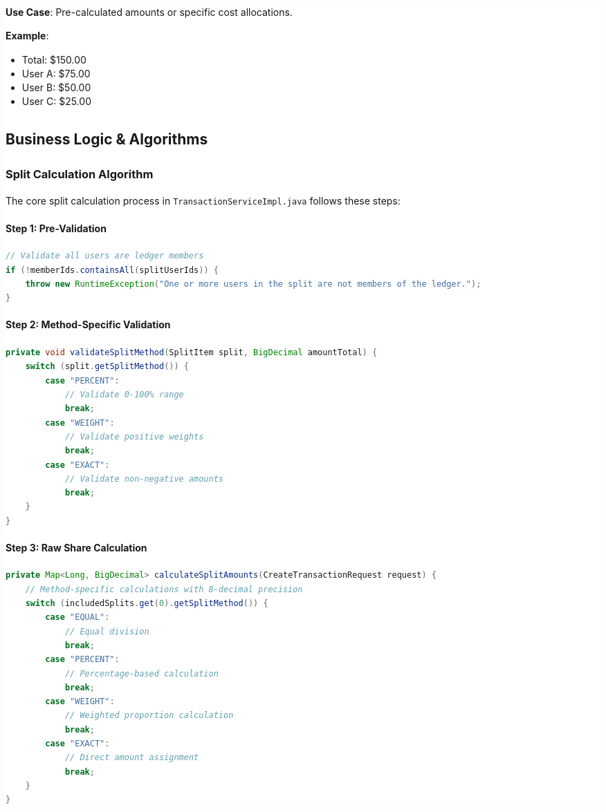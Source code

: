 **Use Case**: Pre-calculated amounts or specific cost allocations.

**Example**:
- Total: $150.00
- User A: $75.00
- User B: $50.00
- User C: $25.00

## Business Logic & Algorithms

### Split Calculation Algorithm

The core split calculation process in `TransactionServiceImpl.java` follows these steps:

#### Step 1: Pre-Validation

```java
// Validate all users are ledger members
if (!memberIds.containsAll(splitUserIds)) {
    throw new RuntimeException("One or more users in the split are not members of the ledger.");
}
```

#### Step 2: Method-Specific Validation

```java
private void validateSplitMethod(SplitItem split, BigDecimal amountTotal) {
    switch (split.getSplitMethod()) {
        case "PERCENT":
            // Validate 0-100% range
            break;
        case "WEIGHT":
            // Validate positive weights
            break;
        case "EXACT":
            // Validate non-negative amounts
            break;
    }
}
```

#### Step 3: Raw Share Calculation

```java
private Map<Long, BigDecimal> calculateSplitAmounts(CreateTransactionRequest request) {
    // Method-specific calculations with 8-decimal precision
    switch (includedSplits.get(0).getSplitMethod()) {
        case "EQUAL":
            // Equal division
            break;
        case "PERCENT":
            // Percentage-based calculation
            break;
        case "WEIGHT":
            // Weighted proportion calculation
            break;
        case "EXACT":
            // Direct amount assignment
            break;
    }
}
```
